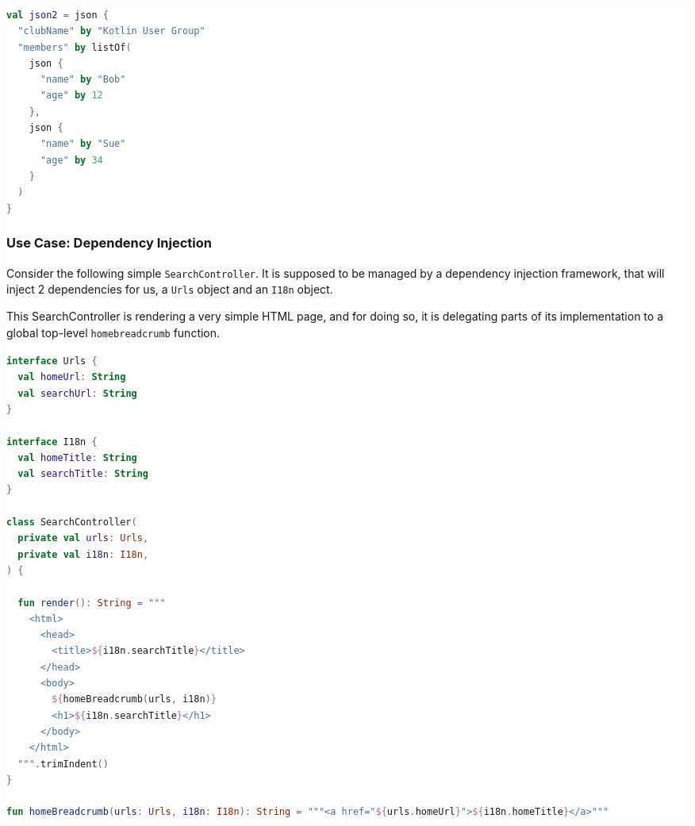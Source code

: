 ```kotlin
val json2 = json {
  "clubName" by "Kotlin User Group"
  "members" by listOf(
    json {
      "name" by "Bob"
      "age" by 12
    },
    json {
      "name" by "Sue"
      "age" by 34
    }
  )
}
```

### Use Case: Dependency Injection

Consider the following simple `SearchController`. It is supposed to be managed by a dependency injection framework,
that will inject 2 dependencies for us, a `Urls` object and an `I18n` object.

This SearchController is rendering a very simple HTML page, and for doing so, it is delegating parts of its
implementation to a global top-level `homebreadcrumb` function.

```kotlin
interface Urls {
  val homeUrl: String
  val searchUrl: String
}

interface I18n {
  val homeTitle: String
  val searchTitle: String
}

class SearchController(
  private val urls: Urls,
  private val i18n: I18n,
) {

  fun render(): String = """
    <html>
      <head>
        <title>${i18n.searchTitle}</title>
      </head>
      <body>
        ${homeBreadcrumb(urls, i18n)}
        <h1>${i18n.searchTitle}</h1>
      </body>
    </html>
  """.trimIndent()
}

fun homeBreadcrumb(urls: Urls, i18n: I18n): String = """<a href="${urls.homeUrl}">${i18n.homeTitle}</a>"""
```
